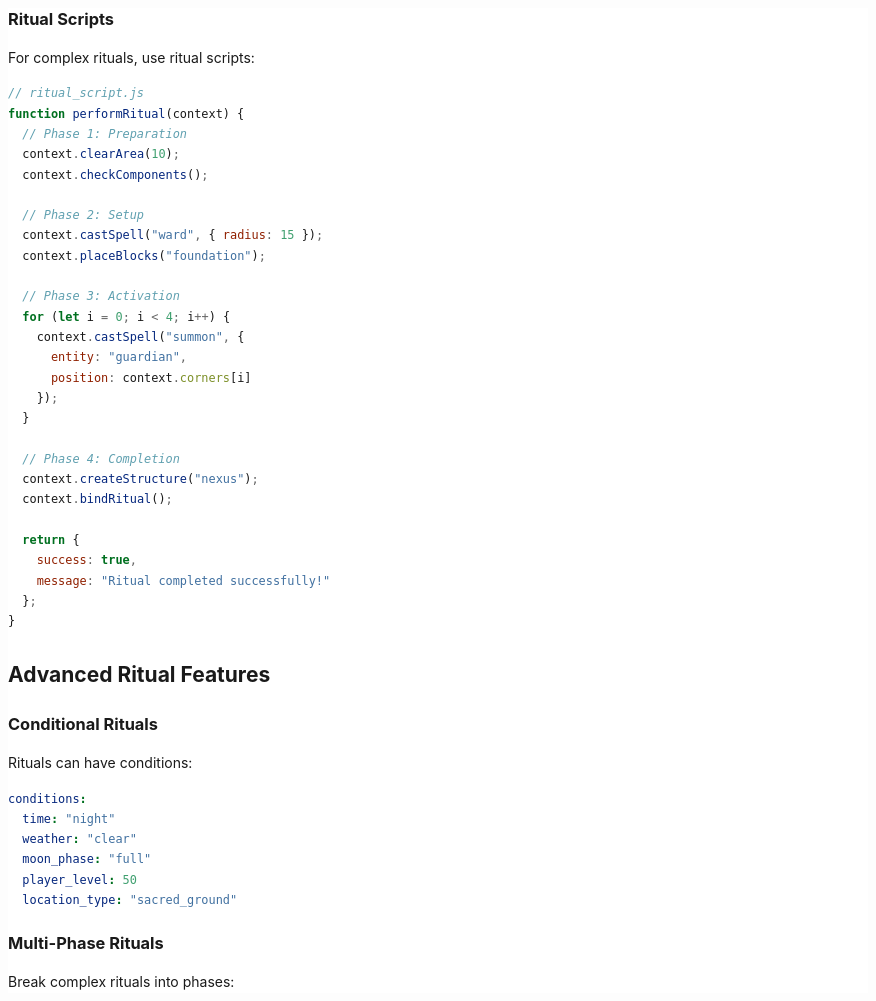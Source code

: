 ### Ritual Scripts

For complex rituals, use ritual scripts:

```javascript
// ritual_script.js
function performRitual(context) {
  // Phase 1: Preparation
  context.clearArea(10);
  context.checkComponents();
  
  // Phase 2: Setup
  context.castSpell("ward", { radius: 15 });
  context.placeBlocks("foundation");
  
  // Phase 3: Activation
  for (let i = 0; i < 4; i++) {
    context.castSpell("summon", { 
      entity: "guardian",
      position: context.corners[i] 
    });
  }
  
  // Phase 4: Completion
  context.createStructure("nexus");
  context.bindRitual();
  
  return {
    success: true,
    message: "Ritual completed successfully!"
  };
}
```

## Advanced Ritual Features

### Conditional Rituals

Rituals can have conditions:

```yaml
conditions:
  time: "night"
  weather: "clear"
  moon_phase: "full"
  player_level: 50
  location_type: "sacred_ground"
```

### Multi-Phase Rituals

Break complex rituals into phases:
